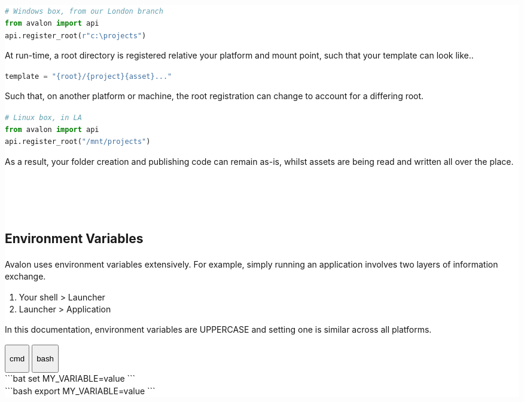 ```python
# Windows box, from our London branch
from avalon import api
api.register_root(r"c:\projects")
```

At run-time, a root directory is registered relative your platform and mount point, such that your template can look like..

```python
template = "{root}/{project}{asset}..."
```

Such that, on another platform or machine, the root registration can change to account for a differing root.

```python
# Linux box, in LA
from avalon import api
api.register_root("/mnt/projects")
```

As a result, your folder creation and publishing code can remain as-is, whilst assets are being read and written all over the place.

<br>
<br>
<br>

## Environment Variables

Avalon uses environment variables extensively. For example, simply running an application involves two layers of information exchange.

1. Your shell > Launcher
1. Launcher > Application

In this documentation, environment variables are UPPERCASE and setting one is similar across all platforms.

<div class="tabs">
  <button class="tab cmd" onclick="setTab(event, 'cmd')">
    <p>cmd</p><div class="tab-gap"></div>
  </button>
  <button class="tab bash " onclick="setTab(event, 'bash')">
    <p>bash</p><div class="tab-gap"></div>
  </button>
</div>

<div class="tab-content cmd" markdown="1">
```bat
set MY_VARIABLE=value
```
</div>

<div class="tab-content bash" markdown="1">
```bash
export MY_VARIABLE=value
```
</div>
